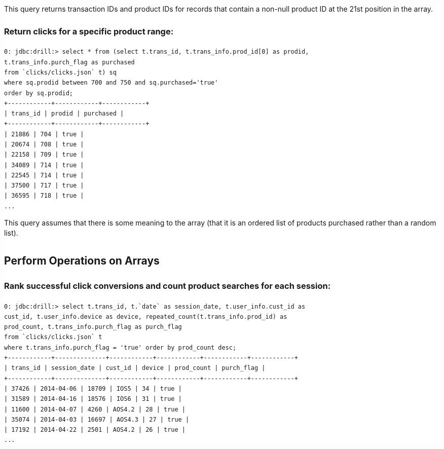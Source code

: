 This query returns transaction IDs and product IDs for records that contain a
non-null product ID at the 21st position in the array.

### Return clicks for a specific product range:

    0: jdbc:drill:> select * from (select t.trans_id, t.trans_info.prod_id[0] as prodid,
    t.trans_info.purch_flag as purchased
    from `clicks/clicks.json` t) sq
    where sq.prodid between 700 and 750 and sq.purchased='true'
    order by sq.prodid;
    +------------+------------+------------+
    | trans_id | prodid | purchased |
    +------------+------------+------------+
    | 21886 | 704 | true |
    | 20674 | 708 | true |
    | 22158 | 709 | true |
    | 34089 | 714 | true |
    | 22545 | 714 | true |
    | 37500 | 717 | true |
    | 36595 | 718 | true |
    ...

This query assumes that there is some meaning to the array (that it is an
ordered list of products purchased rather than a random list).

## Perform Operations on Arrays

### Rank successful click conversions and count product searches for each session:

    0: jdbc:drill:> select t.trans_id, t.`date` as session_date, t.user_info.cust_id as
    cust_id, t.user_info.device as device, repeated_count(t.trans_info.prod_id) as
    prod_count, t.trans_info.purch_flag as purch_flag
    from `clicks/clicks.json` t
    where t.trans_info.purch_flag = 'true' order by prod_count desc;
    +------------+--------------+------------+------------+------------+------------+
    | trans_id | session_date | cust_id | device | prod_count | purch_flag |
    +------------+--------------+------------+------------+------------+------------+
    | 37426 | 2014-04-06 | 18709 | IOS5 | 34 | true |
    | 31589 | 2014-04-16 | 18576 | IOS6 | 31 | true |
    | 11600 | 2014-04-07 | 4260 | AOS4.2 | 28 | true |
    | 35074 | 2014-04-03 | 16697 | AOS4.3 | 27 | true |
    | 17192 | 2014-04-22 | 2501 | AOS4.2 | 26 | true |
    ...
